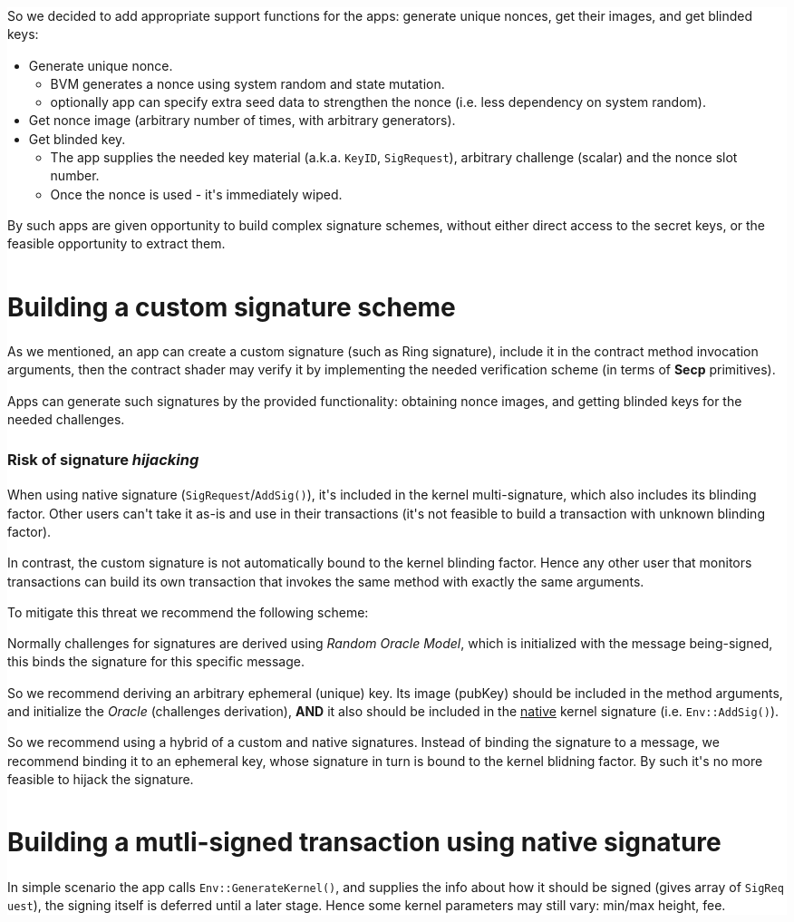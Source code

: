 So we decided to add appropriate support functions for the apps: generate unique nonces, get their images, and get blinded keys:
* Generate unique nonce.
  * BVM generates a nonce using system random and state mutation.
  * optionally app can specify extra seed data to strengthen the nonce (i.e. less dependency on system random).
* Get nonce image (arbitrary number of times, with arbitrary generators).
* Get blinded key.
  * The app supplies the needed key material (a.k.a. `KeyID`, `SigRequest`), arbitrary challenge (scalar) and the nonce slot number.
  * Once the nonce is used - it's immediately wiped.

By such apps are given opportunity to build complex signature schemes, without either direct access to the secret keys, or the feasible opportunity to extract them.

# Building a custom signature scheme

As we mentioned, an app can create a custom signature (such as Ring signature), include it in the contract method invocation arguments, then the contract shader may verify it by implementing the needed verification scheme (in terms of **Secp** primitives).

Apps can generate such signatures by the provided functionality: obtaining nonce images, and getting blinded keys for the needed challenges.

### Risk of signature _hijacking_

When using native signature (`SigRequest`/`AddSig()`), it's included in the kernel multi-signature, which also includes its blinding factor. Other users can't take it as-is and use in their transactions (it's not feasible to build a transaction with unknown blinding factor).

In contrast, the custom signature is not automatically bound to the kernel blinding factor. Hence any other user that monitors transactions can build its own transaction that invokes the same method with exactly the same arguments.

To mitigate this threat we recommend the following scheme:

Normally challenges for signatures are derived using _Random Oracle Model_, which is initialized with the message being-signed, this binds the signature for this specific message.

So we recommend deriving an arbitrary ephemeral (unique) key. Its image (pubKey) should be included in the method arguments, and initialize the _Oracle_ (challenges derivation), **AND** it also should be included in the <u>native</u> kernel signature (i.e. `Env::AddSig()`).

So we recommend using a hybrid of a custom and native signatures. Instead of binding the signature to a message, we recommend binding it to an ephemeral key, whose signature in turn is bound to the kernel blidning factor. By such it's no more feasible to hijack the signature.

# Building a mutli-signed transaction using native signature

In simple scenario the app calls `Env::GenerateKernel()`, and supplies the info about how it should be signed (gives array of `SigRequest`), the signing itself is deferred until a later stage. Hence some kernel parameters may still vary: min/max height, fee.
